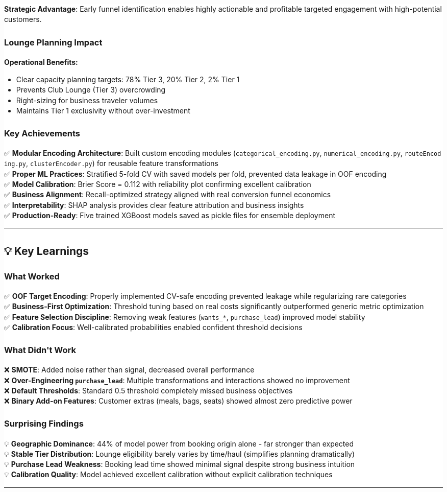 **Strategic Advantage**: Early funnel identification enables highly actionable and profitable targeted engagement with high-potential customers.

### Lounge Planning Impact

**Operational Benefits:**
- Clear capacity planning targets: 78% Tier 3, 20% Tier 2, 2% Tier 1
- Prevents Club Lounge (Tier 3) overcrowding
- Right-sizing for business traveler volumes
- Maintains Tier 1 exclusivity without over-investment

### Key Achievements

✅ **Modular Encoding Architecture**: Built custom encoding modules (`categorical_encoding.py`, `numerical_encoding.py`, `routeEncoding.py`, `clusterEncoder.py`) for reusable feature transformations  
✅ **Proper ML Practices**: Stratified 5-fold CV with saved models per fold, prevented data leakage in OOF encoding  
✅ **Model Calibration**: Brier Score = 0.112 with reliability plot confirming excellent calibration  
✅ **Business Alignment**: Recall-optimized strategy aligned with real conversion funnel economics  
✅ **Interpretability**: SHAP analysis provides clear feature attribution and business insights  
✅ **Production-Ready**: Five trained XGBoost models saved as pickle files for ensemble deployment

---

## 💡 Key Learnings

### What Worked

✅ **OOF Target Encoding**: Properly implemented CV-safe encoding prevented leakage while regularizing rare categories  
✅ **Business-First Optimization**: Threshold tuning based on real costs significantly outperformed generic metric optimization  
✅ **Feature Selection Discipline**: Removing weak features (`wants_*`, `purchase_lead`) improved model stability  
✅ **Calibration Focus**: Well-calibrated probabilities enabled confident threshold decisions  

### What Didn't Work

❌ **SMOTE**: Added noise rather than signal, decreased overall performance  
❌ **Over-Engineering `purchase_lead`**: Multiple transformations and interactions showed no improvement  
❌ **Default Thresholds**: Standard 0.5 threshold completely missed business objectives  
❌ **Binary Add-on Features**: Customer extras (meals, bags, seats) showed almost zero predictive power  

### Surprising Findings

💡 **Geographic Dominance**: 44% of model power from booking origin alone - far stronger than expected  
💡 **Stable Tier Distribution**: Lounge eligibility barely varies by time/haul (simplifies planning dramatically)  
💡 **Purchase Lead Weakness**: Booking lead time showed minimal signal despite strong business intuition  
💡 **Calibration Quality**: Model achieved excellent calibration without explicit calibration techniques  

---